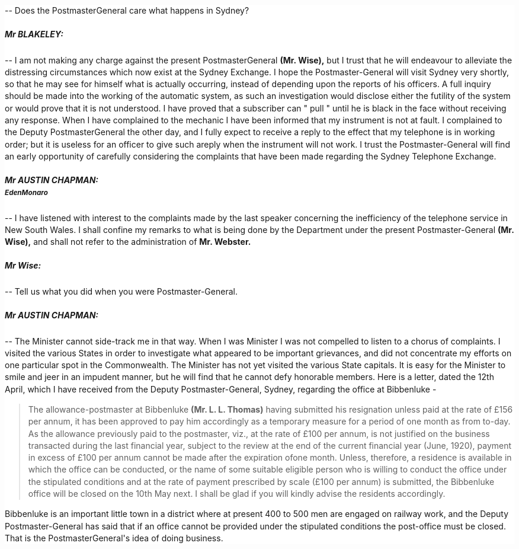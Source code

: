 -- Does the PostmasterGeneral care what happens in Sydney? 

##### Mr BLAKELEY:

-- I am not making any charge against the present PostmasterGeneral  **(Mr. Wise),**  but I trust that he will endeavour to alleviate the distressing circumstances which now exist at the Sydney Exchange. I hope the Postmaster-General will visit Sydney very shortly, so that he may see for himself what is actually occurring, instead of depending upon the reports of his officers. A full inquiry should be made into the working of the automatic system, as such an investigation would disclose either the futility of the system or would prove that it is not understood. I have proved that a subscriber can " pull " until he is black in the face without receiving any response. When I have complained to the mechanic I have been informed that my instrument is not at fault. I complained to the  Deputy  PostmasterGeneral the other day, and I fully expect to receive a reply to the effect that my telephone is in working order; but it is useless for an officer to give such areply when the instrument will not work. I trust the Postmaster-General will find an early opportunity of carefully considering the complaints that have been made regarding the Sydney Telephone Exchange. 

##### Mr AUSTIN CHAPMAN:<br><small class="text-muted">EdenMonaro</small>

-- I have listened with interest to the complaints made by the last  speaker  concerning the inefficiency of the telephone service in New South Wales. I shall confine my remarks to what is being done by the Department under the present Postmaster-General  **(Mr. Wise),**  and shall not refer to the administration of  **Mr. Webster.** 

##### Mr Wise:

-- Tell us what you did when you were Postmaster-General. 

##### Mr AUSTIN CHAPMAN:

-- The Minister cannot side-track me in that way. When I was Minister I was not compelled to listen to a chorus of complaints. I visited the various States in order to investigate what appeared to be important grievances, and did not concentrate my efforts on one particular spot in the Commonwealth. The Minister has not yet visited the various State capitals. It is easy for the Minister to smile and jeer in an impudent manner, but he will find that he cannot defy honorable members. Here is a letter, dated the 12th April, which I have received from the Deputy Postmaster-General, Sydney, regarding the office at Bibbenluke - 

  >The allowance-postmaster at Bibbenluke  **(Mr. L. L. Thomas)**  having submitted his resignation unless paid at the rate of £156 per annum, it has been approved to pay him accordingly as a temporary measure for a period of one month as from to-day. As the allowance previously paid to the postmaster, viz., at the rate of £100 per annum, is not justified on the business transacted during the last financial year, subject to the review at the end of the current financial year (June, 1920), payment in excess of £100 per annum cannot be made after the expiration ofone month. Unless, therefore, a residence is available in which the office can be conducted, or the name of some suitable eligible person who is willing to conduct the office under the stipulated conditions and at the rate of payment prescribed by scale (£100 per annum) is submitted, the Bibbenluke office will be closed on the 10th May next. I shall be glad if you will kindly advise the residents accordingly. 

Bibbenluke is an important little town in a district where at present 400 to 500 men are engaged on railway work, and the Deputy Postmaster-General has said that if an office cannot be provided under the stipulated conditions the post-office must be closed. That is the PostmasterGeneral's idea of doing business. 
